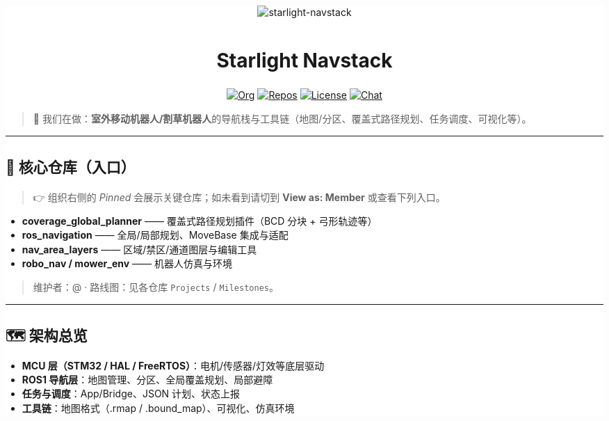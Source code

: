 <p align="center">
  <img src="https://raw.githubusercontent.com/<YOUR_ORG>/.github/main/profile/banner.png" alt="starlight-navstack" width="100%" />
</p>

<h1 align="center">Starlight Navstack</h1>
<p align="center">
  <a href="https://github.com/<YOUR_ORG>"><img alt="Org" src="https://img.shields.io/badge/org-starlight--navstack-black"></a>
  <a href="https://github.com/<YOUR_ORG>?q=type%3Aall"><img alt="Repos" src="https://img.shields.io/badge/repos-_-informational"></a>
  <a href="https://github.com/<YOUR_ORG>"><img alt="License" src="https://img.shields.io/badge/license-Apache--2.0-lightgrey"></a>
  <a href="https://github.com/<YOUR_ORG>"><img alt="Chat" src="https://img.shields.io/badge/contact-issues%2Fdiscussions-blue"></a>
</p>

> 🚀 我们在做：**室外移动机器人/割草机器人**的导航栈与工具链（地图/分区、覆盖式路径规划、任务调度、可视化等）。

---

## 🧭 核心仓库（入口）
> 👉 组织右侧的 *Pinned* 会展示关键仓库；如未看到请切到 **View as: Member** 或查看下列入口。

- **coverage_global_planner** —— 覆盖式路径规划插件（BCD 分块 + 弓形轨迹等）
- **ros_navigation** —— 全局/局部规划、MoveBase 集成与适配
- **nav_area_layers** —— 区域/禁区/通道图层与编辑工具
- **robo_nav / mower_env** —— 机器人仿真与环境

> 维护者：@<core-maintainer> · 路线图：见各仓库 `Projects` / `Milestones`。

---

## 🗺️ 架构总览
- **MCU 层（STM32 / HAL / FreeRTOS）**：电机/传感器/灯效等底层驱动  
- **ROS1 导航层**：地图管理、分区、全局覆盖规划、局部避障  
- **任务与调度**：App/Bridge、JSON 计划、状态上报  
- **工具链**：地图格式（.rmap / .bound_map）、可视化、仿真环境

